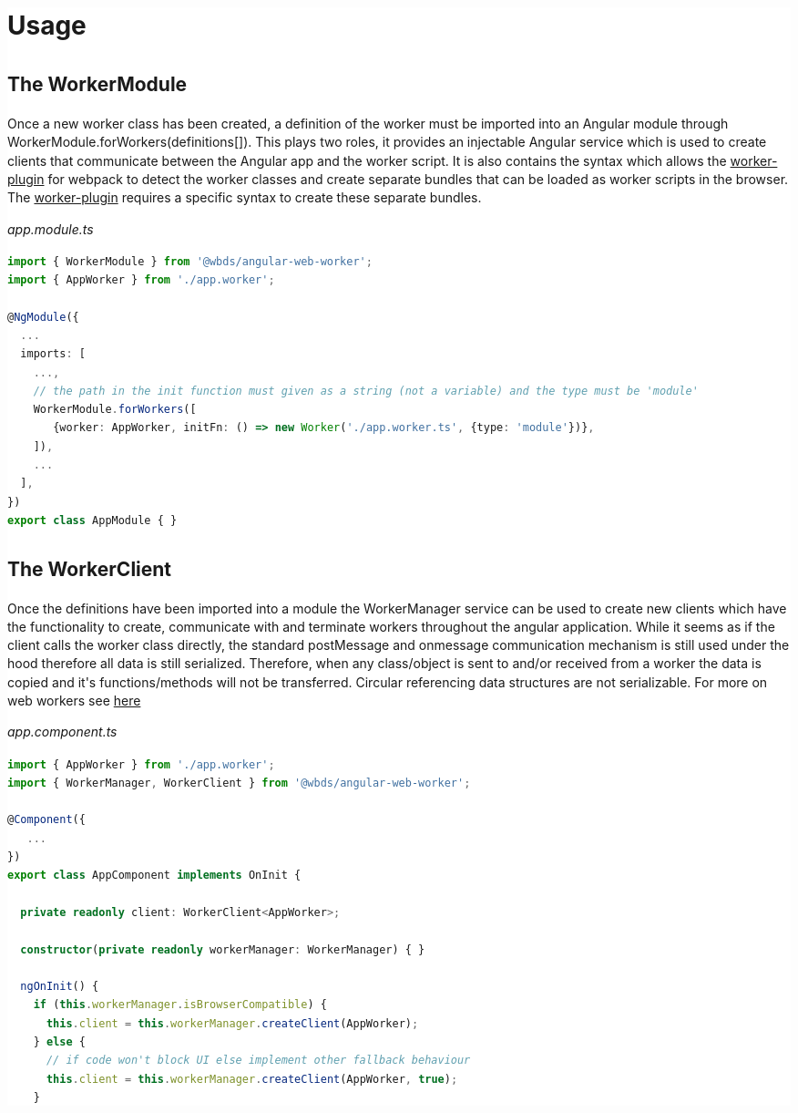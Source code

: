 # Usage

## The WorkerModule
Once a new worker class has been created, a definition of the worker must be imported into an Angular module through WorkerModule.forWorkers(definitions[]). This plays two roles, it provides an injectable Angular service which is used to create clients that communicate between the Angular app and the worker script. It is also contains the syntax which allows the [worker-plugin](https://github.com/GoogleChromeLabs/worker-plugin) for webpack to detect the worker classes and create separate bundles that can be loaded as worker scripts in the browser. The [worker-plugin](https://github.com/GoogleChromeLabs/worker-plugin) requires a specific syntax to create these separate bundles.


*app.module.ts*
```typescript
import { WorkerModule } from '@wbds/angular-web-worker';
import { AppWorker } from './app.worker';

@NgModule({
  ...
  imports: [
    ...,
    // the path in the init function must given as a string (not a variable) and the type must be 'module'
    WorkerModule.forWorkers([
       {worker: AppWorker, initFn: () => new Worker('./app.worker.ts', {type: 'module'})},
    ]),
    ...
  ],
})
export class AppModule { }
```
## The WorkerClient
Once the definitions have been imported into a module the WorkerManager service can be used to create new clients which have the functionality to create, communicate with and terminate workers throughout the angular application. While it seems as if the client calls the worker class directly, the standard postMessage and onmessage communication mechanism is still used under the hood therefore all data is still serialized. Therefore, when any class/object is sent to and/or received from a worker the data is copied and it's functions/methods will not be transferred. Circular referencing data structures are not serializable. For more on web workers see [here](https://developer.mozilla.org/en-US/docs/Web/API/Web_Workers_API/Using_web_workers)

*app.component.ts*
```typescript
import { AppWorker } from './app.worker';
import { WorkerManager, WorkerClient } from '@wbds/angular-web-worker';

@Component({
   ...
})
export class AppComponent implements OnInit {

  private readonly client: WorkerClient<AppWorker>;

  constructor(private readonly workerManager: WorkerManager) { }

  ngOnInit() {
    if (this.workerManager.isBrowserCompatible) {
      this.client = this.workerManager.createClient(AppWorker);
    } else {
      // if code won't block UI else implement other fallback behaviour
      this.client = this.workerManager.createClient(AppWorker, true);
    }
```